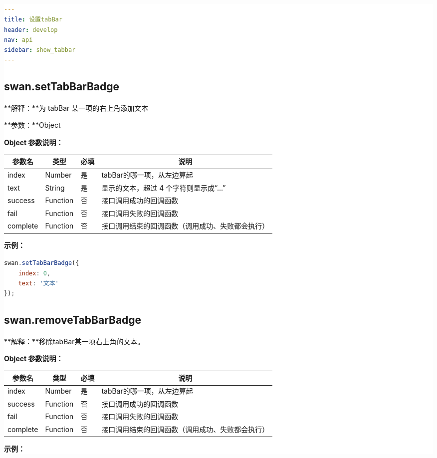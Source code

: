 ```yaml
---
title: 设置tabBar
header: develop
nav: api
sidebar: show_tabbar
---
```


## swan.setTabBarBadge

**解释：**为 tabBar 某一项的右上角添加文本

**参数：**Object

**Object 参数说明：**

|参数名 |类型  |必填  |说明|
|---- | ---- | ---- |---- |
|index |Number  |是| tabBar的哪一项，从左边算起|
|text |String  |是| 显示的文本，超过 4 个字符则显示成“…”|
|success| Function  |  否  | 接口调用成功的回调函数|
|fail  |  Function  |  否  | 接口调用失败的回调函数|
|complete  |  Function  |  否 |  接口调用结束的回调函数（调用成功、失败都会执行）|

**示例：**

```js
swan.setTabBarBadge({
    index: 0,
    text: '文本'
});
```


## swan.removeTabBarBadge

**解释：**移除tabBar某一项右上角的文本。

**Object 参数说明：**

|参数名 |类型  |必填  |说明|
|---- | ---- | ---- |---- |
|index |Number  |是| tabBar的哪一项，从左边算起|
|success| Function |   否  | 接口调用成功的回调函数|
|fail   | Function |   否  | 接口调用失败的回调函数|
|complete  |  Function  |  否 |  接口调用结束的回调函数（调用成功、失败都会执行）|

**示例：**

